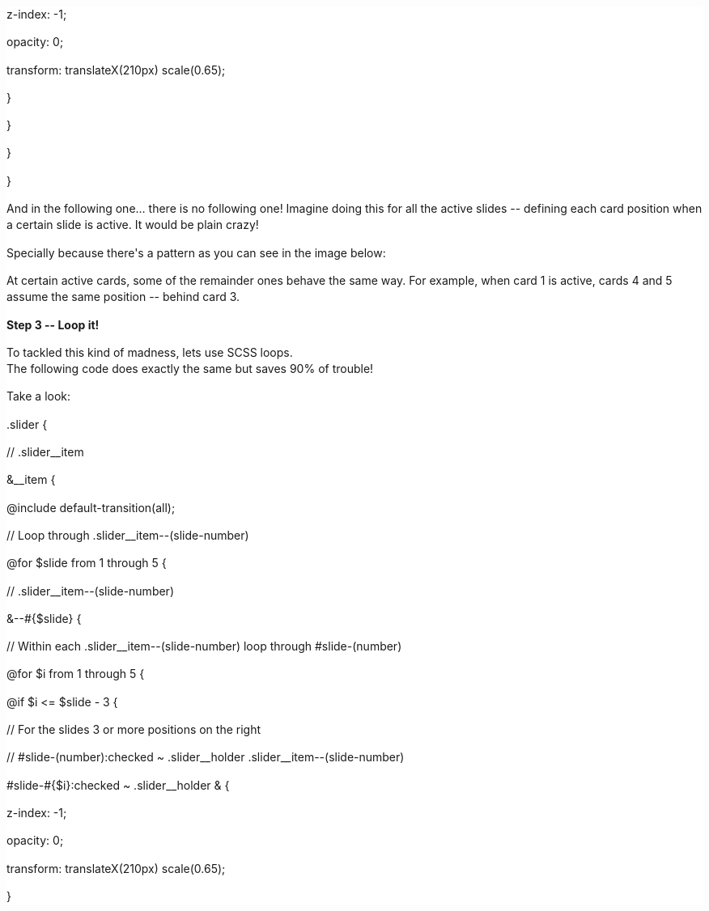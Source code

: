 z-index: -1;

opacity: 0;

transform: translateX(210px) scale(0.65);

} 

}

}

}

And in the following one… there is no following one! Imagine doing this for all the active slides -- defining each card position when a certain slide is active. It would be plain crazy!

Specially because there's a pattern as you can see in the image below:

At certain active cards, some of the remainder ones behave the same way. For example, when card 1 is active, cards 4 and 5 assume the same position -- behind card 3.

**Step 3 -- Loop it!**

To tackled this kind of madness, lets use SCSS loops.   
The following code does exactly the same but saves 90% of trouble!

Take a look:

.slider {

// .slider__item

&__item {

@include default-transition(all);

// Loop through .slider__item--(slide-number)

@for $slide from 1 through 5 {

// .slider__item--(slide-number)

&\--#{$slide} {

// Within each .slider__item--(slide-number) loop through #slide-(number)

@for $i from 1 through 5 {

@if $i <= $slide - 3 {

// For the slides 3 or more positions on the right

// #slide-(number):checked ~ .slider__holder .slider__item--(slide-number)

#slide-#{$i}:checked ~ .slider__holder & {

z-index: -1;

opacity: 0;

transform: translateX(210px) scale(0.65);

}
